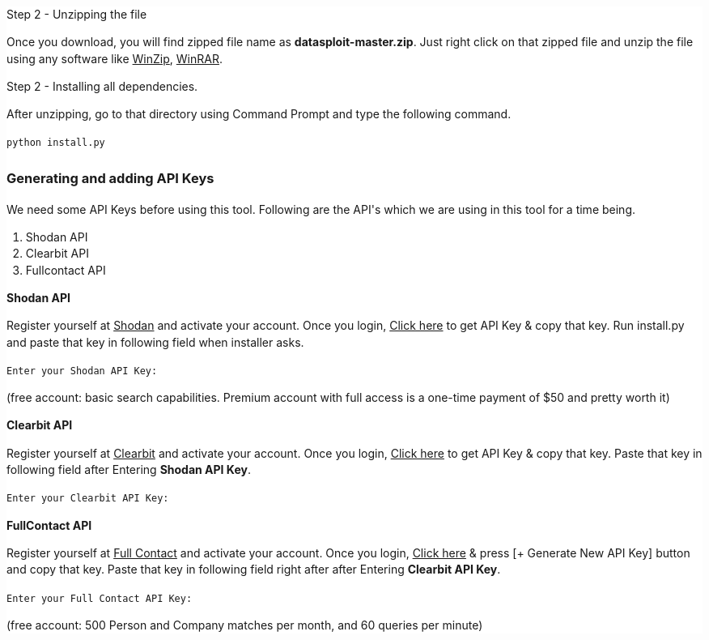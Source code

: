 Step 2 - Unzipping the file

Once you download, you will find zipped file name as **datasploit-master.zip**. Just right click on that zipped file and unzip the file using any software like [WinZip](https://www.winzip.com/), [WinRAR](https://www.win-rar.com).


Step 2 - Installing all dependencies.

After unzipping, go to that directory using Command Prompt and type the following command.
```
python install.py
```

### Generating and adding API Keys

We need some API Keys before using this tool. Following are the API's which we are using in this tool for a time being.

1. Shodan API
2. Clearbit API
3. Fullcontact API



**Shodan API**

Register yourself at [Shodan](https://account.shodan.io/register) and activate your account.
Once you login, [Click here](https://account.shodan.io/) to get API Key & copy that key.
Run install.py and paste that key in following field when installer asks.
```
Enter your Shodan API Key: 
```
(free account: basic search capabilities. Premium account with full access is a one-time payment of $50 and pretty worth it)



**Clearbit API**

Register yourself at [Clearbit](https://dashboard.clearbit.com/signup) and activate your account.
Once you login, [Click here](https://dashboard.clearbit.com/api) to get API Key & copy that key.
Paste that key in following field after Entering **Shodan API Key**.
```
Enter your Clearbit API Key: 
```



**FullContact API**

Register yourself at [Full Contact](https://www.fullcontact.com/developer/)  and activate your account.
Once you login, [Click here](https://dashboard.fullcontact.com/) & press [+ Generate New API Key] button and copy that key.
Paste that key in following field right after after Entering **Clearbit API Key**.
```
Enter your Full Contact API Key: 
```

(free account: 500 Person and Company matches per month, and 60 queries per minute)
